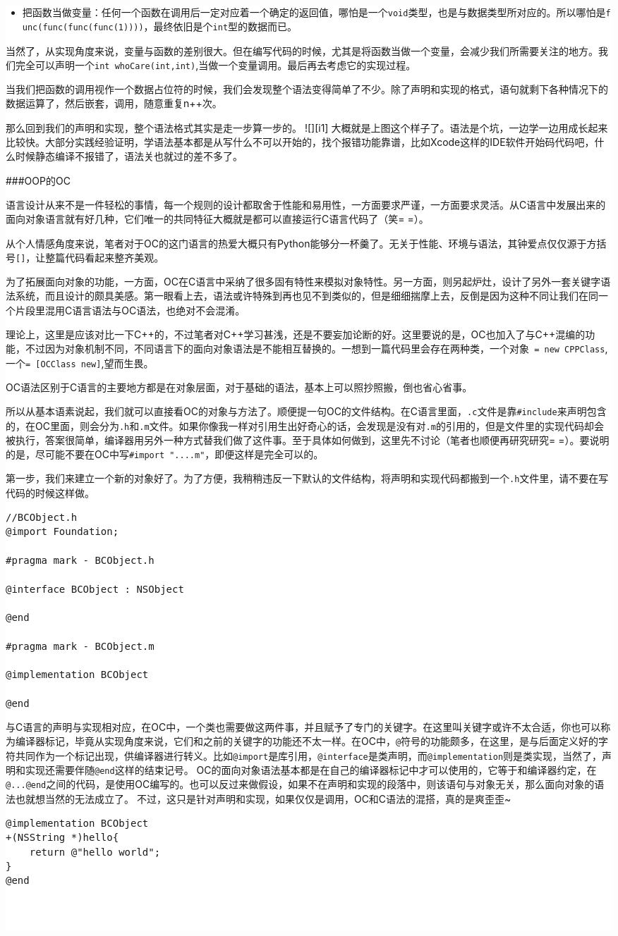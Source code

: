 * 把函数当做变量：任何一个函数在调用后一定对应着一个确定的返回值，哪怕是一个`void`类型，也是与数据类型所对应的。所以哪怕是`func(func(func(func(1))))`，最终依旧是个`int`型的数据而已。

当然了，从实现角度来说，变量与函数的差别很大。但在编写代码的时候，尤其是将函数当做一个变量，会减少我们所需要关注的地方。我们完全可以声明一个`int whoCare(int,int)`,当做一个变量调用。最后再去考虑它的实现过程。

当我们把函数的调用视作一个数据占位符的时候，我们会发现整个语法变得简单了不少。除了声明和实现的格式，语句就剩下各种情况下的数据运算了，然后嵌套，调用，随意重复n++次。

那么回到我们的声明和实现，整个语法格式其实是走一步算一步的。
![][i1]
大概就是上图这个样子了。语法是个坑，一边学一边用成长起来比较快。大部分实践经验证明，学语法基本都是从写什么不可以开始的，找个报错功能靠谱，比如Xcode这样的IDE软件开始码代码吧，什么时候静态编译不报错了，语法关也就过的差不多了。

###OOP的OC

语言设计从来不是一件轻松的事情，每一个规则的设计都取舍于性能和易用性，一方面要求严谨，一方面要求灵活。从C语言中发展出来的面向对象语言就有好几种，它们唯一的共同特征大概就是都可以直接运行C语言代码了（笑= =）。

从个人情感角度来说，笔者对于OC的这门语言的热爱大概只有Python能够分一杯羹了。无关于性能、环境与语法，其钟爱点仅仅源于方括号`[]`，让整篇代码看起来整齐美观。

为了拓展面向对象的功能，一方面，OC在C语言中采纳了很多固有特性来模拟对象特性。另一方面，则另起炉灶，设计了另外一套关键字语法系统，而且设计的颇具美感。第一眼看上去，语法或许特殊到再也见不到类似的，但是细细揣摩上去，反倒是因为这种不同让我们在同一个片段里混用C语言语法与OC语法，也绝对不会混淆。

理论上，这里是应该对比一下C++的，不过笔者对C++学习甚浅，还是不要妄加论断的好。这里要说的是，OC也加入了与C++混编的功能，不过因为对象机制不同，不同语言下的面向对象语法是不能相互替换的。一想到一篇代码里会存在两种类，一个对象` = new CPPClass`,一个`= [OCClass new]`,望而生畏。

OC语法区别于C语言的主要地方都是在对象层面，对于基础的语法，基本上可以照抄照搬，倒也省心省事。

所以从基本语素说起，我们就可以直接看OC的对象与方法了。顺便提一句OC的文件结构。在C语言里面，`.c`文件是靠`#include`来声明包含的，在OC里面，则会分为`.h`和`.m`文件。如果你像我一样对引用生出好奇心的话，会发现是没有对`.m`的引用的，但是文件里的实现代码却会被执行，答案很简单，编译器用另外一种方式替我们做了这件事。至于具体如何做到，这里先不讨论（笔者也顺便再研究研究= =）。要说明的是，尽可能不要在OC中写`#import "....m"`，即便这样是完全可以的。

第一步，我们来建立一个新的对象好了。为了方便，我稍稍违反一下默认的文件结构，将声明和实现代码都搬到一个`.h`文件里，请不要在写代码的时候这样做。

<pre>
//BCObject.h
@import Foundation;

#pragma mark - BCObject.h

@interface BCObject : NSObject

@end

#pragma mark - BCObject.m

@implementation BCObject

@end
</pre>

与C语言的声明与实现相对应，在OC中，一个类也需要做这两件事，并且赋予了专门的关键字。在这里叫关键字或许不太合适，你也可以称为编译器标记，毕竟从实现角度来说，它们和之前的关键字的功能还不太一样。在OC中，`@`符号的功能颇多，在这里，是与后面定义好的字符共同作为一个标记出现，供编译器进行转义。比如`@import`是库引用，`@interface`是类声明，而`@implementation`则是类实现，当然了，声明和实现还需要伴随`@end`这样的结束记号。
OC的面向对象语法基本都是在自己的编译器标记中才可以使用的，它等于和编译器约定，在`@...@end`之间的代码，是使用OC编写的。也可以反过来做假设，如果不在声明和实现的段落中，则该语句与对象无关，那么面向对象的语法也就想当然的无法成立了。
不过，这只是针对声明和实现，如果仅仅是调用，OC和C语法的混搭，真的是爽歪歪~

<pre>
@implementation BCObject
+(NSString *)hello{
    return @"hello world";
}
@end
